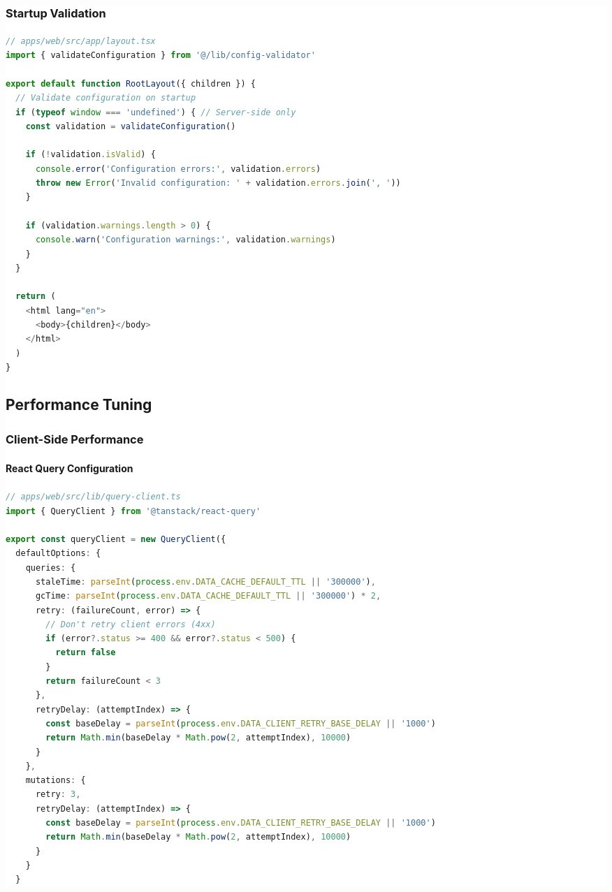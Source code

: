 ### Startup Validation

```typescript
// apps/web/src/app/layout.tsx
import { validateConfiguration } from '@/lib/config-validator'

export default function RootLayout({ children }) {
  // Validate configuration on startup
  if (typeof window === 'undefined') { // Server-side only
    const validation = validateConfiguration()
    
    if (!validation.isValid) {
      console.error('Configuration errors:', validation.errors)
      throw new Error('Invalid configuration: ' + validation.errors.join(', '))
    }
    
    if (validation.warnings.length > 0) {
      console.warn('Configuration warnings:', validation.warnings)
    }
  }

  return (
    <html lang="en">
      <body>{children}</body>
    </html>
  )
}
```

## Performance Tuning

### Client-Side Performance

#### React Query Configuration
```typescript
// apps/web/src/lib/query-client.ts
import { QueryClient } from '@tanstack/react-query'

export const queryClient = new QueryClient({
  defaultOptions: {
    queries: {
      staleTime: parseInt(process.env.DATA_CACHE_DEFAULT_TTL || '300000'),
      gcTime: parseInt(process.env.DATA_CACHE_DEFAULT_TTL || '300000') * 2,
      retry: (failureCount, error) => {
        // Don't retry client errors (4xx)
        if (error?.status >= 400 && error?.status < 500) {
          return false
        }
        return failureCount < 3
      },
      retryDelay: (attemptIndex) => {
        const baseDelay = parseInt(process.env.DATA_CLIENT_RETRY_BASE_DELAY || '1000')
        return Math.min(baseDelay * Math.pow(2, attemptIndex), 10000)
      }
    },
    mutations: {
      retry: 3,
      retryDelay: (attemptIndex) => {
        const baseDelay = parseInt(process.env.DATA_CLIENT_RETRY_BASE_DELAY || '1000')
        return Math.min(baseDelay * Math.pow(2, attemptIndex), 10000)
      }
    }
  }
```